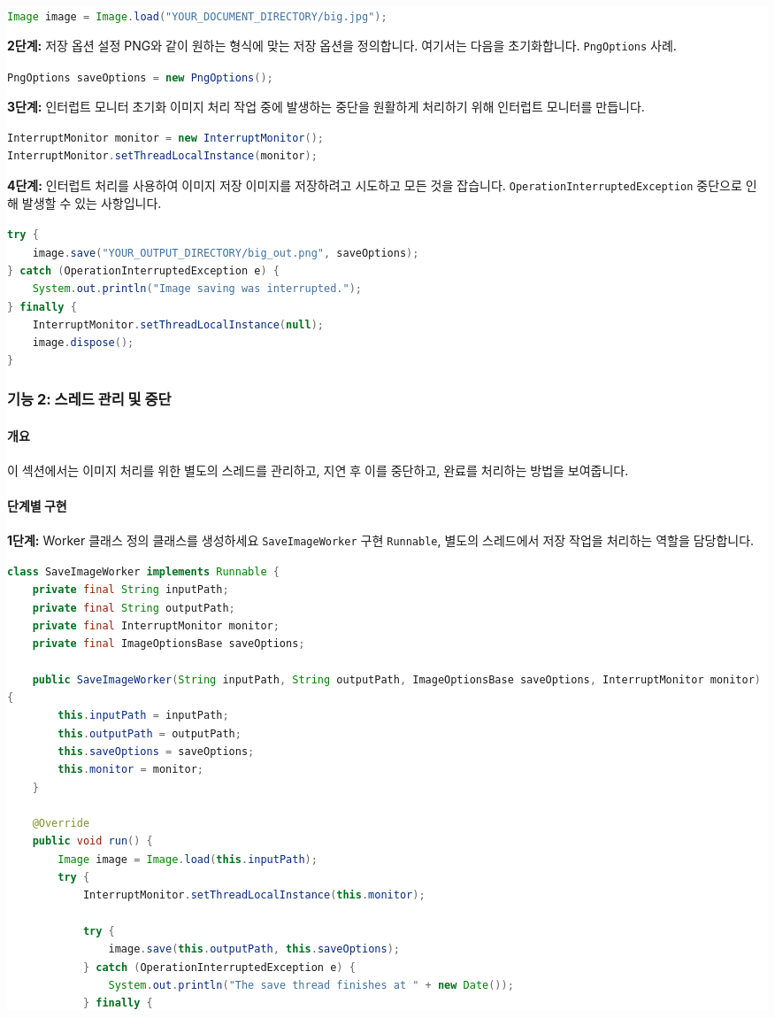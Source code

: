 ```java
Image image = Image.load("YOUR_DOCUMENT_DIRECTORY/big.jpg");
```

**2단계:** 저장 옵션 설정
PNG와 같이 원하는 형식에 맞는 저장 옵션을 정의합니다. 여기서는 다음을 초기화합니다. `PngOptions` 사례.

```java
PngOptions saveOptions = new PngOptions();
```

**3단계:** 인터럽트 모니터 초기화
이미지 처리 작업 중에 발생하는 중단을 원활하게 처리하기 위해 인터럽트 모니터를 만듭니다.

```java
InterruptMonitor monitor = new InterruptMonitor();
InterruptMonitor.setThreadLocalInstance(monitor);
```

**4단계:** 인터럽트 처리를 사용하여 이미지 저장
이미지를 저장하려고 시도하고 모든 것을 잡습니다. `OperationInterruptedException` 중단으로 인해 발생할 수 있는 사항입니다.

```java
try {
    image.save("YOUR_OUTPUT_DIRECTORY/big_out.png", saveOptions);
} catch (OperationInterruptedException e) {
    System.out.println("Image saving was interrupted.");
} finally {
    InterruptMonitor.setThreadLocalInstance(null);
    image.dispose();
}
```

### 기능 2: 스레드 관리 및 중단

#### 개요
이 섹션에서는 이미지 처리를 위한 별도의 스레드를 관리하고, 지연 후 이를 중단하고, 완료를 처리하는 방법을 보여줍니다.

#### 단계별 구현

**1단계:** Worker 클래스 정의
클래스를 생성하세요 `SaveImageWorker` 구현 `Runnable`, 별도의 스레드에서 저장 작업을 처리하는 역할을 담당합니다.

```java
class SaveImageWorker implements Runnable {
    private final String inputPath;
    private final String outputPath;
    private final InterruptMonitor monitor;
    private final ImageOptionsBase saveOptions;

    public SaveImageWorker(String inputPath, String outputPath, ImageOptionsBase saveOptions, InterruptMonitor monitor) {
        this.inputPath = inputPath;
        this.outputPath = outputPath;
        this.saveOptions = saveOptions;
        this.monitor = monitor;
    }

    @Override
    public void run() {
        Image image = Image.load(this.inputPath);
        try {
            InterruptMonitor.setThreadLocalInstance(this.monitor);
            
            try {
                image.save(this.outputPath, this.saveOptions);
            } catch (OperationInterruptedException e) {
                System.out.println("The save thread finishes at " + new Date());
            } finally {
```